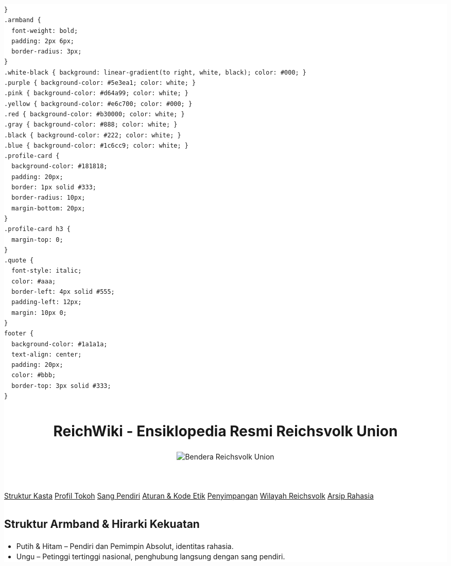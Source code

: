     }
    .armband {
      font-weight: bold;
      padding: 2px 6px;
      border-radius: 3px;
    }
    .white-black { background: linear-gradient(to right, white, black); color: #000; }
    .purple { background-color: #5e3ea1; color: white; }
    .pink { background-color: #d64a99; color: white; }
    .yellow { background-color: #e6c700; color: #000; }
    .red { background-color: #b30000; color: white; }
    .gray { background-color: #888; color: white; }
    .black { background-color: #222; color: white; }
    .blue { background-color: #1c6cc9; color: white; }
    .profile-card {
      background-color: #181818;
      padding: 20px;
      border: 1px solid #333;
      border-radius: 10px;
      margin-bottom: 20px;
    }
    .profile-card h3 {
      margin-top: 0;
    }
    .quote {
      font-style: italic;
      color: #aaa;
      border-left: 4px solid #555;
      padding-left: 12px;
      margin: 10px 0;
    }
    footer {
      background-color: #1a1a1a;
      text-align: center;
      padding: 20px;
      color: #bbb;
      border-top: 3px solid #333;
    }
  </style>
</head>
<body>
  <header>
    <h1>ReichWiki - Ensiklopedia Resmi Reichsvolk Union</h1>
    <img src="images/bendera-reichsvolk.jpg" alt="Bendera Reichsvolk Union" class="bendera">
  </header>
  <nav>
    <a href="#struktur">Struktur Kasta</a>
    <a href="#tokoh">Profil Tokoh</a>
    <a href="#pendiri">Sang Pendiri</a>
    <a href="#aturan">Aturan & Kode Etik</a>
    <a href="#penyimpangan">Penyimpangan</a>
    <a href="#wilayah">Wilayah Reichsvolk</a>
    <a href="#arsip">Arsip Rahasia</a>
  </nav>
  <main>
    <section id="struktur">
      <h2>Struktur Armband & Hirarki Kekuatan</h2>
      <ul>
        <li><span class="armband white-black">Putih & Hitam</span> – Pendiri dan Pemimpin Absolut, identitas rahasia.</li>
        <li><span class="armband purple">Ungu</span> – Petinggi tertinggi nasional, penghubung langsung dengan sang pendiri.</li>